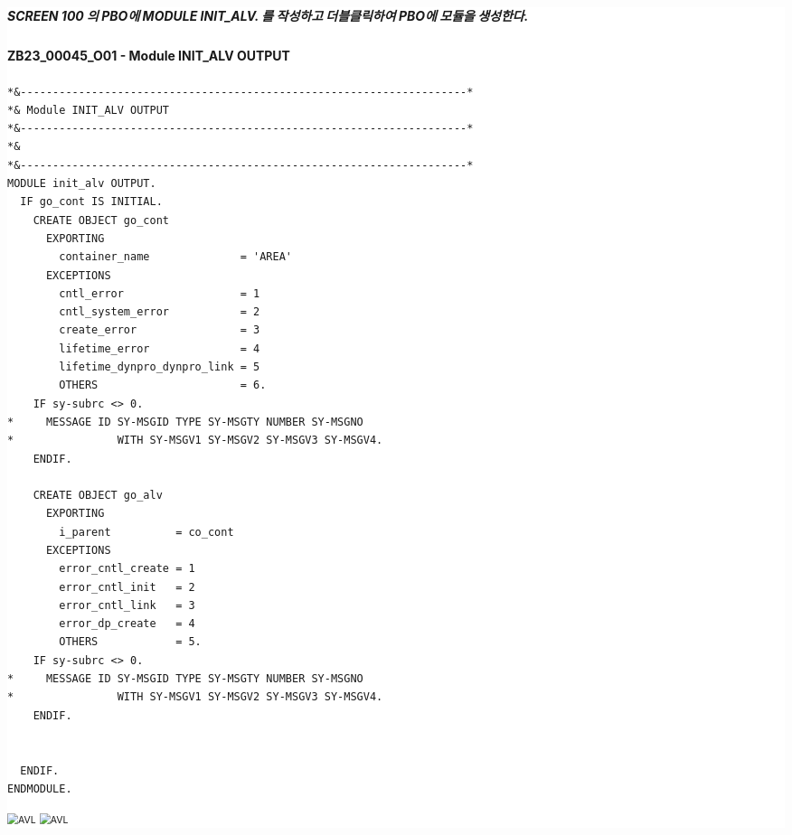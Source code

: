   ##### SCREEN 100 의 PBO에 MODULE INIT_ALV. 를 작성하고 더블클릭하여 PBO에 모듈을 생성한다.

  #### ZB23_00045_O01 - Module INIT_ALV OUTPUT
  
  ```ABAP
  *&---------------------------------------------------------------------*
  *& Module INIT_ALV OUTPUT
  *&---------------------------------------------------------------------*
  *&
  *&---------------------------------------------------------------------*
  MODULE init_alv OUTPUT.
    IF go_cont IS INITIAL.
      CREATE OBJECT go_cont
        EXPORTING
          container_name              = 'AREA'
        EXCEPTIONS
          cntl_error                  = 1
          cntl_system_error           = 2
          create_error                = 3
          lifetime_error              = 4
          lifetime_dynpro_dynpro_link = 5
          OTHERS                      = 6.
      IF sy-subrc <> 0.
  *     MESSAGE ID SY-MSGID TYPE SY-MSGTY NUMBER SY-MSGNO
  *                WITH SY-MSGV1 SY-MSGV2 SY-MSGV3 SY-MSGV4.
      ENDIF.
  
      CREATE OBJECT go_alv
        EXPORTING
          i_parent          = co_cont
        EXCEPTIONS
          error_cntl_create = 1
          error_cntl_init   = 2
          error_cntl_link   = 3
          error_dp_create   = 4
          OTHERS            = 5.
      IF sy-subrc <> 0.
  *     MESSAGE ID SY-MSGID TYPE SY-MSGTY NUMBER SY-MSGNO
  *                WITH SY-MSGV1 SY-MSGV2 SY-MSGV3 SY-MSGV4.
      ENDIF.
  
  
    ENDIF.
ENDMODULE.
  ```

  

  <img src="img/alv22.png" alt="AVL" style="zoom:75%;" />

  <img src="img/alv23.png" alt="AVL" style="zoom:75%;" />
